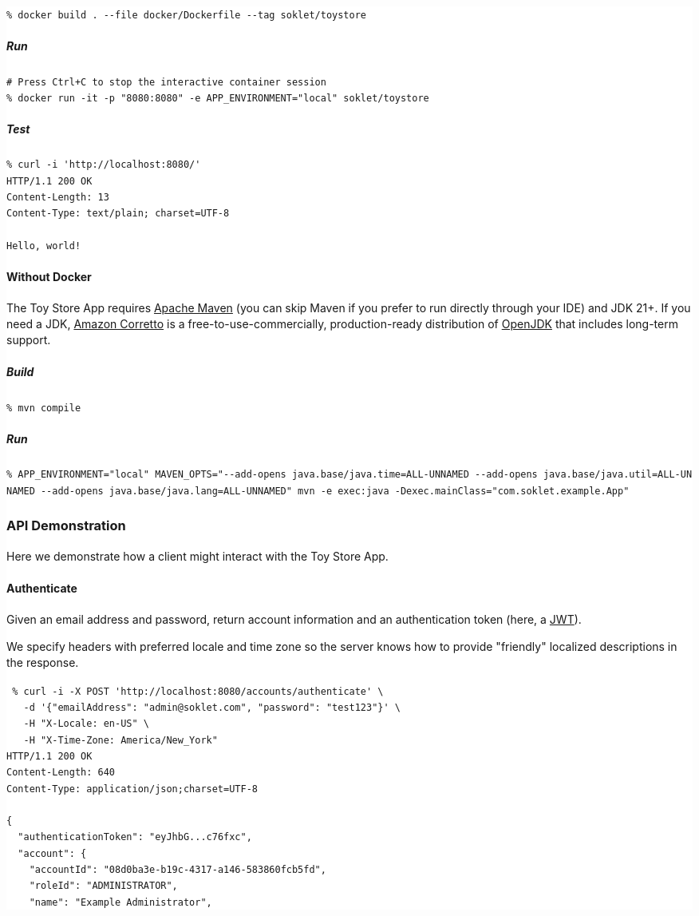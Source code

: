```shell
% docker build . --file docker/Dockerfile --tag soklet/toystore
```

##### **Run**

```shell
# Press Ctrl+C to stop the interactive container session
% docker run -it -p "8080:8080" -e APP_ENVIRONMENT="local" soklet/toystore    
```

##### **Test**

```shell
% curl -i 'http://localhost:8080/'
HTTP/1.1 200 OK
Content-Length: 13
Content-Type: text/plain; charset=UTF-8

Hello, world!
```

#### Without Docker

The Toy Store App requires [Apache Maven](https://maven.apache.org/) (you can skip Maven if you prefer to run directly through your IDE) and JDK 21+. If you need a JDK, [Amazon Corretto](https://aws.amazon.com/corretto/) is a free-to-use-commercially, production-ready distribution of [OpenJDK](https://openjdk.org/) that includes long-term support.

##### **Build**

```shell
% mvn compile
```

##### **Run**

```shell
% APP_ENVIRONMENT="local" MAVEN_OPTS="--add-opens java.base/java.time=ALL-UNNAMED --add-opens java.base/java.util=ALL-UNNAMED --add-opens java.base/java.lang=ALL-UNNAMED" mvn -e exec:java -Dexec.mainClass="com.soklet.example.App"
```

### API Demonstration

Here we demonstrate how a client might interact with the Toy Store App.

#### Authenticate

Given an email address and password, return account information and an authentication token (here, a [JWT](#jwt-handling)).

We specify headers with preferred locale and time zone so the server knows how to provide "friendly" localized descriptions in the response.

```shell
 % curl -i -X POST 'http://localhost:8080/accounts/authenticate' \
   -d '{"emailAddress": "admin@soklet.com", "password": "test123"}' \
   -H "X-Locale: en-US" \
   -H "X-Time-Zone: America/New_York"
HTTP/1.1 200 OK
Content-Length: 640
Content-Type: application/json;charset=UTF-8

{
  "authenticationToken": "eyJhbG...c76fxc",
  "account": {
    "accountId": "08d0ba3e-b19c-4317-a146-583860fcb5fd",
    "roleId": "ADMINISTRATOR",
    "name": "Example Administrator",
```